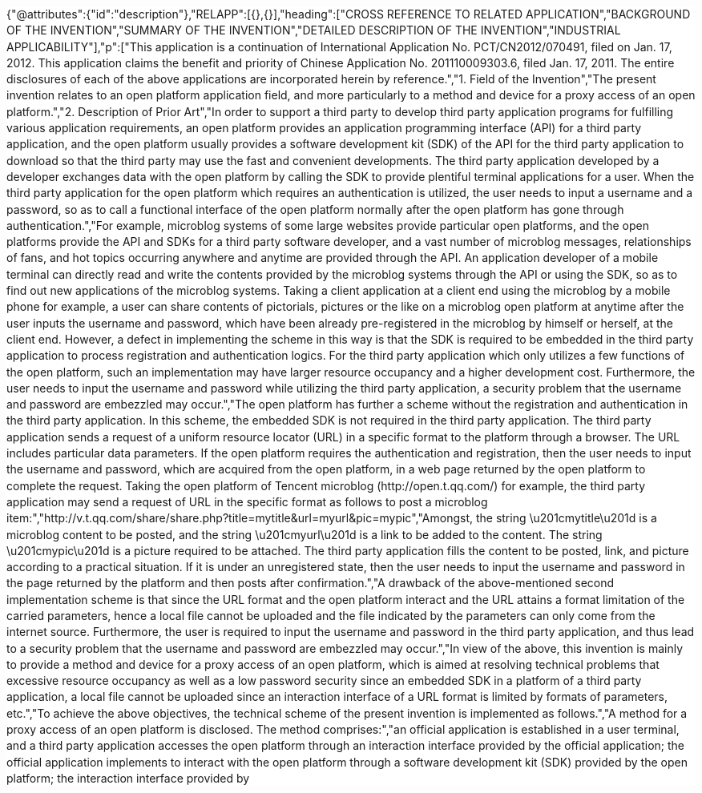 {"@attributes":{"id":"description"},"RELAPP":[{},{}],"heading":["CROSS REFERENCE TO RELATED APPLICATION","BACKGROUND OF THE INVENTION","SUMMARY OF THE INVENTION","DETAILED DESCRIPTION OF THE INVENTION","INDUSTRIAL APPLICABILITY"],"p":["This application is a continuation of International Application No. PCT\/CN2012\/070491, filed on Jan. 17, 2012. This application claims the benefit and priority of Chinese Application No. 201110009303.6, filed Jan. 17, 2011. The entire disclosures of each of the above applications are incorporated herein by reference.","1. Field of the Invention","The present invention relates to an open platform application field, and more particularly to a method and device for a proxy access of an open platform.","2. Description of Prior Art","In order to support a third party to develop third party application programs for fulfilling various application requirements, an open platform provides an application programming interface (API) for a third party application, and the open platform usually provides a software development kit (SDK) of the API for the third party application to download so that the third party may use the fast and convenient developments. The third party application developed by a developer exchanges data with the open platform by calling the SDK to provide plentiful terminal applications for a user. When the third party application for the open platform which requires an authentication is utilized, the user needs to input a username and a password, so as to call a functional interface of the open platform normally after the open platform has gone through authentication.","For example, microblog systems of some large websites provide particular open platforms, and the open platforms provide the API and SDKs for a third party software developer, and a vast number of microblog messages, relationships of fans, and hot topics occurring anywhere and anytime are provided through the API. An application developer of a mobile terminal can directly read and write the contents provided by the microblog systems through the API or using the SDK, so as to find out new applications of the microblog systems. Taking a client application at a client end using the microblog by a mobile phone for example, a user can share contents of pictorials, pictures or the like on a microblog open platform at anytime after the user inputs the username and password, which have been already pre-registered in the microblog by himself or herself, at the client end. However, a defect in implementing the scheme in this way is that the SDK is required to be embedded in the third party application to process registration and authentication logics. For the third party application which only utilizes a few functions of the open platform, such an implementation may have larger resource occupancy and a higher development cost. Furthermore, the user needs to input the username and password while utilizing the third party application, a security problem that the username and password are embezzled may occur.","The open platform has further a scheme without the registration and authentication in the third party application. In this scheme, the embedded SDK is not required in the third party application. The third party application sends a request of a uniform resource locator (URL) in a specific format to the platform through a browser. The URL includes particular data parameters. If the open platform requires the authentication and registration, then the user needs to input the username and password, which are acquired from the open platform, in a web page returned by the open platform to complete the request. Taking the open platform of Tencent microblog (http:\/\/open.t.qq.com\/) for example, the third party application may send a request of URL in the specific format as follows to post a microblog item:","http:\/\/v.t.qq.com\/share\/share.php?title=mytitle&url=myurl&pic=mypic","Amongst, the string \u201cmytitle\u201d is a microblog content to be posted, and the string \u201cmyurl\u201d is a link to be added to the content. The string \u201cmypic\u201d is a picture required to be attached. The third party application fills the content to be posted, link, and picture according to a practical situation. If it is under an unregistered state, then the user needs to input the username and password in the page returned by the platform and then posts after confirmation.","A drawback of the above-mentioned second implementation scheme is that since the URL format and the open platform interact and the URL attains a format limitation of the carried parameters, hence a local file cannot be uploaded and the file indicated by the parameters can only come from the internet source. Furthermore, the user is required to input the username and password in the third party application, and thus lead to a security problem that the username and password are embezzled may occur.","In view of the above, this invention is mainly to provide a method and device for a proxy access of an open platform, which is aimed at resolving technical problems that excessive resource occupancy as well as a low password security since an embedded SDK in a platform of a third party application, a local file cannot be uploaded since an interaction interface of a URL format is limited by formats of parameters, etc.","To achieve the above objectives, the technical scheme of the present invention is implemented as follows.","A method for a proxy access of an open platform is disclosed. The method comprises:","an official application is established in a user terminal, and a third party application accesses the open platform through an interaction interface provided by the official application; the official application implements to interact with the open platform through a software development kit (SDK) provided by the open platform; the interaction interface provided by